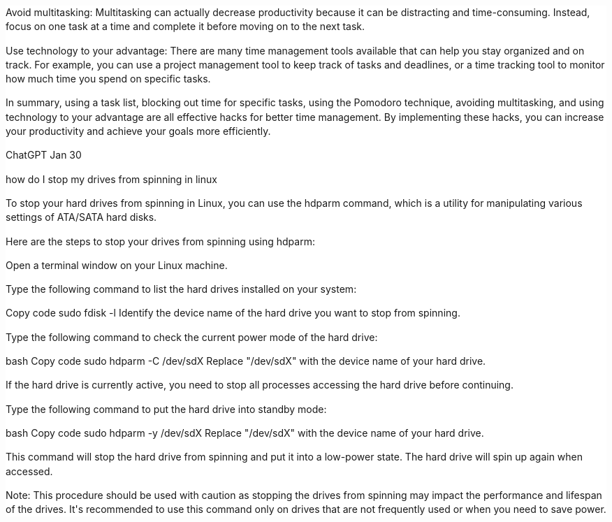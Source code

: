 Avoid multitasking: Multitasking can actually decrease productivity because it can be distracting and time-consuming. Instead, focus on one task at a time and complete it before moving on to the next task.

Use technology to your advantage: There are many time management tools available that can help you stay organized and on track. For example, you can use a project management tool to keep track of tasks and deadlines, or a time tracking tool to monitor how much time you spend on specific tasks.

In summary, using a task list, blocking out time for specific tasks, using the Pomodoro technique, avoiding multitasking, and using technology to your advantage are all effective hacks for better time management. By implementing these hacks, you can increase your productivity and achieve your goals more efficiently.






ChatGPT Jan 30





how do I stop my drives from spinning in linux 

To stop your hard drives from spinning in Linux, you can use the hdparm command, which is a utility for manipulating various settings of ATA/SATA hard disks.

Here are the steps to stop your drives from spinning using hdparm:

Open a terminal window on your Linux machine.

Type the following command to list the hard drives installed on your system:

Copy code
sudo fdisk -l
Identify the device name of the hard drive you want to stop from spinning.

Type the following command to check the current power mode of the hard drive:

bash
Copy code
sudo hdparm -C /dev/sdX
Replace "/dev/sdX" with the device name of your hard drive.

If the hard drive is currently active, you need to stop all processes accessing the hard drive before continuing.

Type the following command to put the hard drive into standby mode:

bash
Copy code
sudo hdparm -y /dev/sdX
Replace "/dev/sdX" with the device name of your hard drive.

This command will stop the hard drive from spinning and put it into a low-power state. The hard drive will spin up again when accessed.

Note: This procedure should be used with caution as stopping the drives from spinning may impact the performance and lifespan of the drives. It's recommended to use this command only on drives that are not frequently used or when you need to save power.
